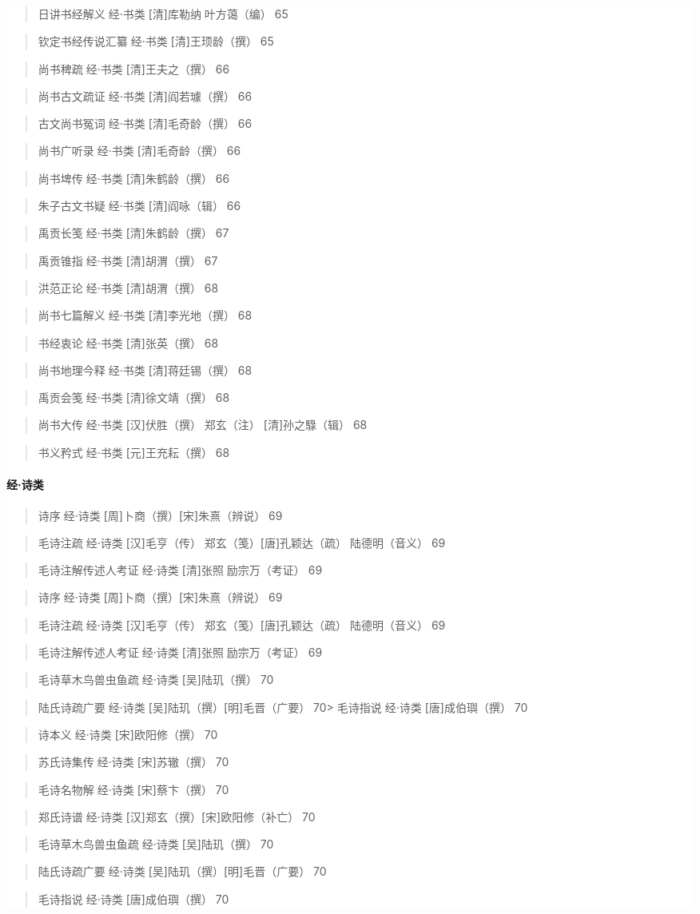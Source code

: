 >  日讲书经解义 经·书类 [清]库勒纳 叶方蔼（编） 65

>  钦定书经传说汇纂 经·书类 [清]王顼龄（撰） 65

>  尚书稗疏 经·书类 [清]王夫之（撰） 66

>  尚书古文疏证 经·书类 [清]阎若璩（撰） 66

>  古文尚书冤词 经·书类 [清]毛奇龄（撰） 66

>  尚书广听录 经·书类 [清]毛奇龄（撰） 66

>  尚书埤传 经·书类 [清]朱鹤龄（撰） 66

>  朱子古文书疑 经·书类 [清]阎咏（辑） 66

>  禹贡长笺 经·书类 [清]朱鹤龄（撰） 67

>  禹贡锥指 经·书类 [清]胡渭（撰） 67

>  洪范正论 经·书类 [清]胡渭（撰） 68

>  尚书七篇解义 经·书类 [清]李光地（撰） 68

>  书经衷论 经·书类 [清]张英（撰） 68

>  尚书地理今释 经·书类 [清]蒋廷锡（撰） 68

>  禹贡会笺 经·书类 [清]徐文靖（撰） 68

>  尚书大传 经·书类 [汉]伏胜（撰） 郑玄（注） [清]孙之騄（辑） 68

>  书义矜式 经·书类 [元]王充耘（撰） 68

#### 经·诗类

>  诗序 经·诗类 [周]卜商（撰）[宋]朱熹（辨说） 69

>  毛诗注疏 经·诗类 [汉]毛亨（传） 郑玄（笺）[唐]孔颖达（疏） 陆德明（音义）  69

>  毛诗注解传述人考证 经·诗类 [清]张照 励宗万（考证） 69

>  诗序 经·诗类 [周]卜商（撰）[宋]朱熹（辨说） 69

>  毛诗注疏 经·诗类 [汉]毛亨（传） 郑玄（笺）[唐]孔颖达（疏） 陆德明（音义） 69

>  毛诗注解传述人考证 经·诗类 [清]张照 励宗万（考证） 69

>  毛诗草木鸟兽虫鱼疏 经·诗类 [吴]陆玑（撰） 70

>  陆氏诗疏广要 经·诗类 [吴]陆玑（撰）[明]毛晋（广要） 70>  毛诗指说 经·诗类 [唐]成伯璵（撰） 70

>  诗本义 经·诗类 [宋]欧阳修（撰） 70

>  苏氏诗集传 经·诗类 [宋]苏辙（撰） 70

>  毛诗名物解 经·诗类 [宋]蔡卞（撰） 70

>  郑氏诗谱 经·诗类 [汉]郑玄（撰）[宋]欧阳修（补亡） 70

>  毛诗草木鸟兽虫鱼疏 经·诗类 [吴]陆玑（撰） 70

>  陆氏诗疏广要 经·诗类 [吴]陆玑（撰）[明]毛晋（广要） 70

>  毛诗指说 经·诗类 [唐]成伯璵（撰） 70
